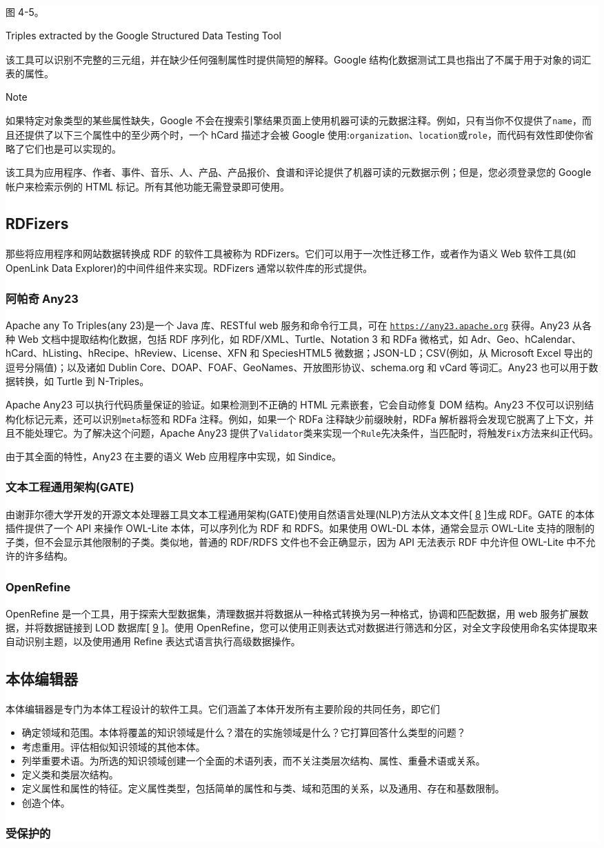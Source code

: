 图 4-5。

Triples extracted by the Google Structured Data Testing Tool

该工具可以识别不完整的三元组，并在缺少任何强制属性时提供简短的解释。Google 结构化数据测试工具也指出了不属于用于对象的词汇表的属性。

Note

如果特定对象类型的某些属性缺失，Google 不会在搜索引擎结果页面上使用机器可读的元数据注释。例如，只有当你不仅提供了`name`，而且还提供了以下三个属性中的至少两个时，一个 hCard 描述才会被 Google 使用:`organization`、`location`或`role`，而代码有效性即使你省略了它们也是可以实现的。

该工具为应用程序、作者、事件、音乐、人、产品、产品报价、食谱和评论提供了机器可读的元数据示例；但是，您必须登录您的 Google 帐户来检索示例的 HTML 标记。所有其他功能无需登录即可使用。

## RDFizers

那些将应用程序和网站数据转换成 RDF 的软件工具被称为 RDFizers。它们可以用于一次性迁移工作，或者作为语义 Web 软件工具(如 OpenLink Data Explorer)的中间件组件来实现。RDFizers 通常以软件库的形式提供。

### 阿帕奇 Any23

Apache any To Triples(any 23)是一个 Java 库、RESTful web 服务和命令行工具，可在 [`https://any23.apache.org`](https://any23.apache.org/) 获得。Any23 从各种 Web 文档中提取结构化数据，包括 RDF 序列化，如 RDF/XML、Turtle、Notation 3 和 RDFa 微格式，如 Adr、Geo、hCalendar、hCard、hListing、hRecipe、hReview、License、XFN 和 SpeciesHTML5 微数据；JSON-LD；CSV(例如，从 Microsoft Excel 导出的逗号分隔值)；以及诸如 Dublin Core、DOAP、FOAF、GeoNames、开放图形协议、schema.org 和 vCard 等词汇。Any23 也可以用于数据转换，如 Turtle 到 N-Triples。

Apache Any23 可以执行代码质量保证的验证。如果检测到不正确的 HTML 元素嵌套，它会自动修复 DOM 结构。Any23 不仅可以识别结构化标记元素，还可以识别`meta`标签和 RDFa 注释。例如，如果一个 RDFa 注释缺少前缀映射，RDFa 解析器将会发现它脱离了上下文，并且不能处理它。为了解决这个问题，Apache Any23 提供了`Validator`类来实现一个`Rule`先决条件，当匹配时，将触发`Fix`方法来纠正代码。

由于其全面的特性，Any23 在主要的语义 Web 应用程序中实现，如 Sindice。

### 文本工程通用架构(GATE)

由谢菲尔德大学开发的开源文本处理器工具文本工程通用架构(GATE)使用自然语言处理(NLP)方法从文本文件[ [8](#Sec51) ]生成 RDF。GATE 的本体插件提供了一个 API 来操作 OWL-Lite 本体，可以序列化为 RDF 和 RDFS。如果使用 OWL-DL 本体，通常会显示 OWL-Lite 支持的限制的子类，但不会显示其他限制的子类。类似地，普通的 RDF/RDFS 文件也不会正确显示，因为 API 无法表示 RDF 中允许但 OWL-Lite 中不允许的许多结构。

### OpenRefine

OpenRefine 是一个工具，用于探索大型数据集，清理数据并将数据从一种格式转换为另一种格式，协调和匹配数据，用 web 服务扩展数据，并将数据链接到 LOD 数据库[ [9](#Sec51) ]。使用 OpenRefine，您可以使用正则表达式对数据进行筛选和分区，对全文字段使用命名实体提取来自动识别主题，以及使用通用 Refine 表达式语言执行高级数据操作。

## 本体编辑器

本体编辑器是专门为本体工程设计的软件工具。它们涵盖了本体开发所有主要阶段的共同任务，即它们

*   确定领域和范围。本体将覆盖的知识领域是什么？潜在的实施领域是什么？它打算回答什么类型的问题？
*   考虑重用。评估相似知识领域的其他本体。
*   列举重要术语。为所选的知识领域创建一个全面的术语列表，而不关注类层次结构、属性、重叠术语或关系。
*   定义类和类层次结构。
*   定义属性和属性的特征。定义属性类型，包括简单的属性和与类、域和范围的关系，以及通用、存在和基数限制。
*   创造个体。

### 受保护的
